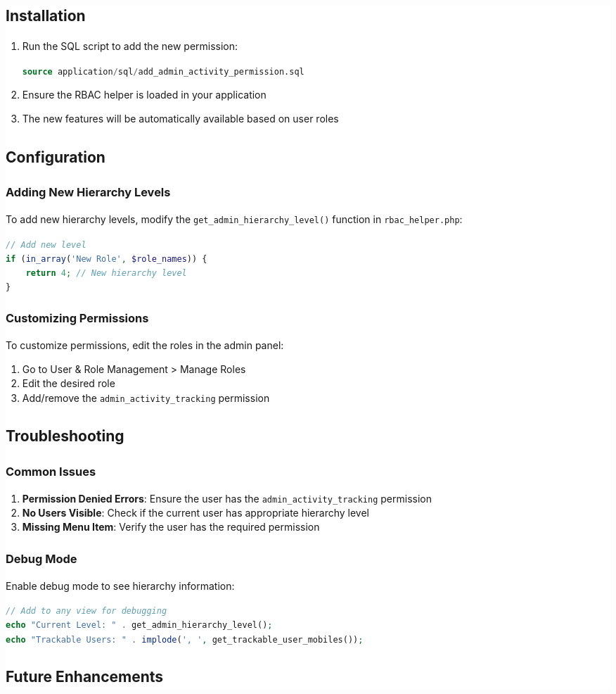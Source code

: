 ## Installation

1. Run the SQL script to add the new permission:
   ```sql
   source application/sql/add_admin_activity_permission.sql
   ```

2. Ensure the RBAC helper is loaded in your application

3. The new features will be automatically available based on user roles

## Configuration

### Adding New Hierarchy Levels

To add new hierarchy levels, modify the `get_admin_hierarchy_level()` function in `rbac_helper.php`:

```php
// Add new level
if (in_array('New Role', $role_names)) {
    return 4; // New hierarchy level
}
```

### Customizing Permissions

To customize permissions, edit the roles in the admin panel:

1. Go to User & Role Management > Manage Roles
2. Edit the desired role
3. Add/remove the `admin_activity_tracking` permission

## Troubleshooting

### Common Issues

1. **Permission Denied Errors**: Ensure the user has the `admin_activity_tracking` permission
2. **No Users Visible**: Check if the current user has appropriate hierarchy level
3. **Missing Menu Item**: Verify the user has the required permission

### Debug Mode

Enable debug mode to see hierarchy information:

```php
// Add to any view for debugging
echo "Current Level: " . get_admin_hierarchy_level();
echo "Trackable Users: " . implode(', ', get_trackable_user_mobiles());
```

## Future Enhancements
